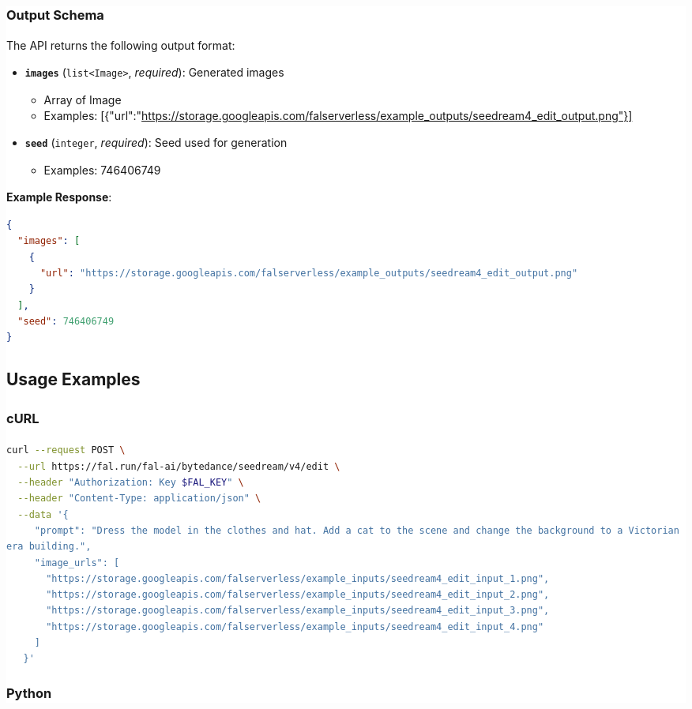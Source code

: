
### Output Schema

The API returns the following output format:

- **`images`** (`list<Image>`, _required_):
  Generated images
  - Array of Image
  - Examples: [{"url":"https://storage.googleapis.com/falserverless/example_outputs/seedream4_edit_output.png"}]

- **`seed`** (`integer`, _required_):
  Seed used for generation
  - Examples: 746406749



**Example Response**:

```json
{
  "images": [
    {
      "url": "https://storage.googleapis.com/falserverless/example_outputs/seedream4_edit_output.png"
    }
  ],
  "seed": 746406749
}
```


## Usage Examples

### cURL

```bash
curl --request POST \
  --url https://fal.run/fal-ai/bytedance/seedream/v4/edit \
  --header "Authorization: Key $FAL_KEY" \
  --header "Content-Type: application/json" \
  --data '{
     "prompt": "Dress the model in the clothes and hat. Add a cat to the scene and change the background to a Victorian era building.",
     "image_urls": [
       "https://storage.googleapis.com/falserverless/example_inputs/seedream4_edit_input_1.png",
       "https://storage.googleapis.com/falserverless/example_inputs/seedream4_edit_input_2.png",
       "https://storage.googleapis.com/falserverless/example_inputs/seedream4_edit_input_3.png",
       "https://storage.googleapis.com/falserverless/example_inputs/seedream4_edit_input_4.png"
     ]
   }'
```

### Python

